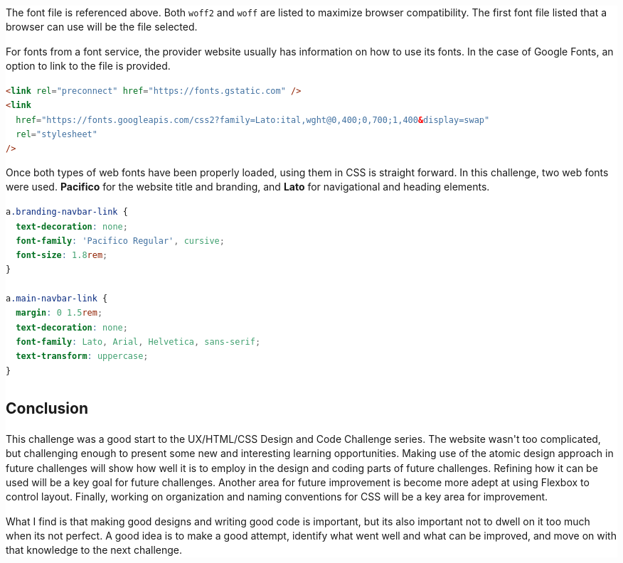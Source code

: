 The font file is referenced above. Both `woff2` and `woff` are listed to maximize browser compatibility. The first font file listed that a browser can use will be the file selected.

For fonts from a font service, the provider website usually has information on how to use its fonts. In the case of Google Fonts, an option to link to the file is provided.

```html
<link rel="preconnect" href="https://fonts.gstatic.com" />
<link
  href="https://fonts.googleapis.com/css2?family=Lato:ital,wght@0,400;0,700;1,400&display=swap"
  rel="stylesheet"
/>
```

Once both types of web fonts have been properly loaded, using them in CSS is straight forward. In this challenge, two web fonts were used. **Pacifico** for the website title and branding, and **Lato** for navigational and heading elements.

```css
a.branding-navbar-link {
  text-decoration: none;
  font-family: 'Pacifico Regular', cursive;
  font-size: 1.8rem;
}

a.main-navbar-link {
  margin: 0 1.5rem;
  text-decoration: none;
  font-family: Lato, Arial, Helvetica, sans-serif;
  text-transform: uppercase;
}
```

## Conclusion

This challenge was a good start to the UX/HTML/CSS Design and Code Challenge series. The website wasn't too complicated, but challenging enough to present some new and interesting learning opportunities. Making use of the atomic design approach in future challenges will show how well it is to employ in the design and coding parts of future challenges. Refining how it can be used will be a key goal for future challenges. Another area for future improvement is become more adept at using Flexbox to control layout. Finally, working on organization and naming conventions for CSS will be a key area for improvement.

What I find is that making good designs and writing good code is important, but its also important not to dwell on it too much when its not perfect. A good idea is to make a good attempt, identify what went well and what can be improved, and move on with that knowledge to the next challenge.
